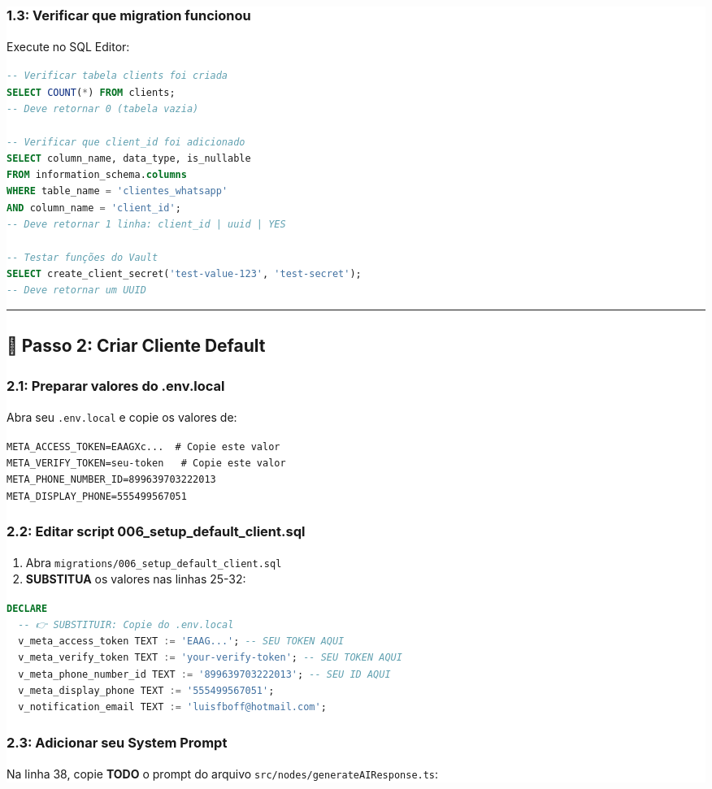 ### 1.3: Verificar que migration funcionou

Execute no SQL Editor:

```sql
-- Verificar tabela clients foi criada
SELECT COUNT(*) FROM clients;
-- Deve retornar 0 (tabela vazia)

-- Verificar que client_id foi adicionado
SELECT column_name, data_type, is_nullable
FROM information_schema.columns
WHERE table_name = 'clientes_whatsapp'
AND column_name = 'client_id';
-- Deve retornar 1 linha: client_id | uuid | YES

-- Testar funções do Vault
SELECT create_client_secret('test-value-123', 'test-secret');
-- Deve retornar um UUID
```

---

## 📝 Passo 2: Criar Cliente Default

### 2.1: Preparar valores do .env.local

Abra seu `.env.local` e copie os valores de:

```env
META_ACCESS_TOKEN=EAAGXc...  # Copie este valor
META_VERIFY_TOKEN=seu-token   # Copie este valor
META_PHONE_NUMBER_ID=899639703222013
META_DISPLAY_PHONE=555499567051
```

### 2.2: Editar script 006_setup_default_client.sql

1. Abra `migrations/006_setup_default_client.sql`
2. **SUBSTITUA** os valores nas linhas 25-32:

```sql
DECLARE
  -- 👉 SUBSTITUIR: Copie do .env.local
  v_meta_access_token TEXT := 'EAAG...'; -- SEU TOKEN AQUI
  v_meta_verify_token TEXT := 'your-verify-token'; -- SEU TOKEN AQUI
  v_meta_phone_number_id TEXT := '899639703222013'; -- SEU ID AQUI
  v_meta_display_phone TEXT := '555499567051';
  v_notification_email TEXT := 'luisfboff@hotmail.com';
```

### 2.3: Adicionar seu System Prompt

Na linha 38, copie **TODO** o prompt do arquivo `src/nodes/generateAIResponse.ts`:
